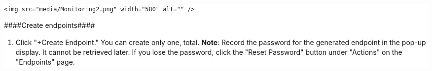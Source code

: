     <img src="media/Monitoring2.png" width="580" alt="" />    


####Create endpoints####

     
1. Click "+Create Endpoint." You can create only one, total. **Note**: Record the password for the generated endpoint in the pop-up display. It cannot be retrieved later. If you lose the password, click the "Reset Password" button under "Actions" on the "Endpoints" page.
